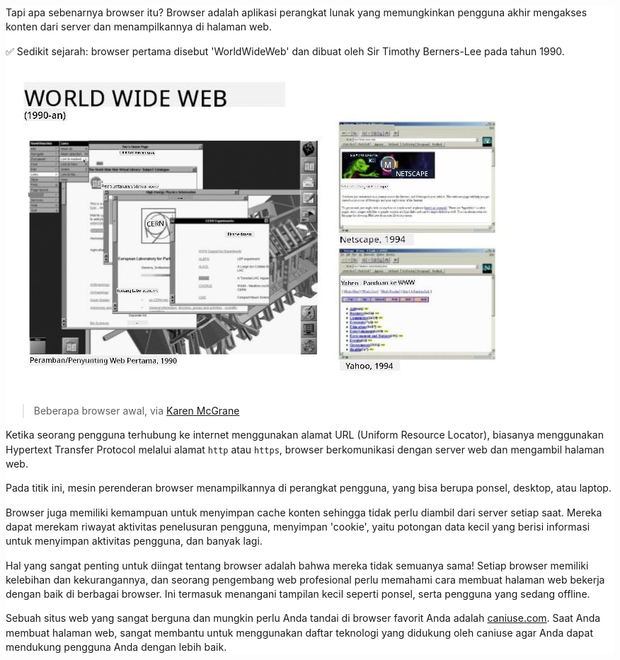 Tapi apa sebenarnya browser itu? Browser adalah aplikasi perangkat lunak yang memungkinkan pengguna akhir mengakses konten dari server dan menampilkannya di halaman web.

✅ Sedikit sejarah: browser pertama disebut 'WorldWideWeb' dan dibuat oleh Sir Timothy Berners-Lee pada tahun 1990.

![early browsers](../../../../translated_images/earlybrowsers.d984b711cdf3a42ddac919d46c4b5ca7232f68ccfbd81395e04e5a64c0015277.id.jpg)
> Beberapa browser awal, via [Karen McGrane](https://www.slideshare.net/KMcGrane/week-4-ixd-history-personal-computing)

Ketika seorang pengguna terhubung ke internet menggunakan alamat URL (Uniform Resource Locator), biasanya menggunakan Hypertext Transfer Protocol melalui alamat `http` atau `https`, browser berkomunikasi dengan server web dan mengambil halaman web.

Pada titik ini, mesin perenderan browser menampilkannya di perangkat pengguna, yang bisa berupa ponsel, desktop, atau laptop.

Browser juga memiliki kemampuan untuk menyimpan cache konten sehingga tidak perlu diambil dari server setiap saat. Mereka dapat merekam riwayat aktivitas penelusuran pengguna, menyimpan 'cookie', yaitu potongan data kecil yang berisi informasi untuk menyimpan aktivitas pengguna, dan banyak lagi.

Hal yang sangat penting untuk diingat tentang browser adalah bahwa mereka tidak semuanya sama! Setiap browser memiliki kelebihan dan kekurangannya, dan seorang pengembang web profesional perlu memahami cara membuat halaman web bekerja dengan baik di berbagai browser. Ini termasuk menangani tampilan kecil seperti ponsel, serta pengguna yang sedang offline.

Sebuah situs web yang sangat berguna dan mungkin perlu Anda tandai di browser favorit Anda adalah [caniuse.com](https://www.caniuse.com). Saat Anda membuat halaman web, sangat membantu untuk menggunakan daftar teknologi yang didukung oleh caniuse agar Anda dapat mendukung pengguna Anda dengan lebih baik.
